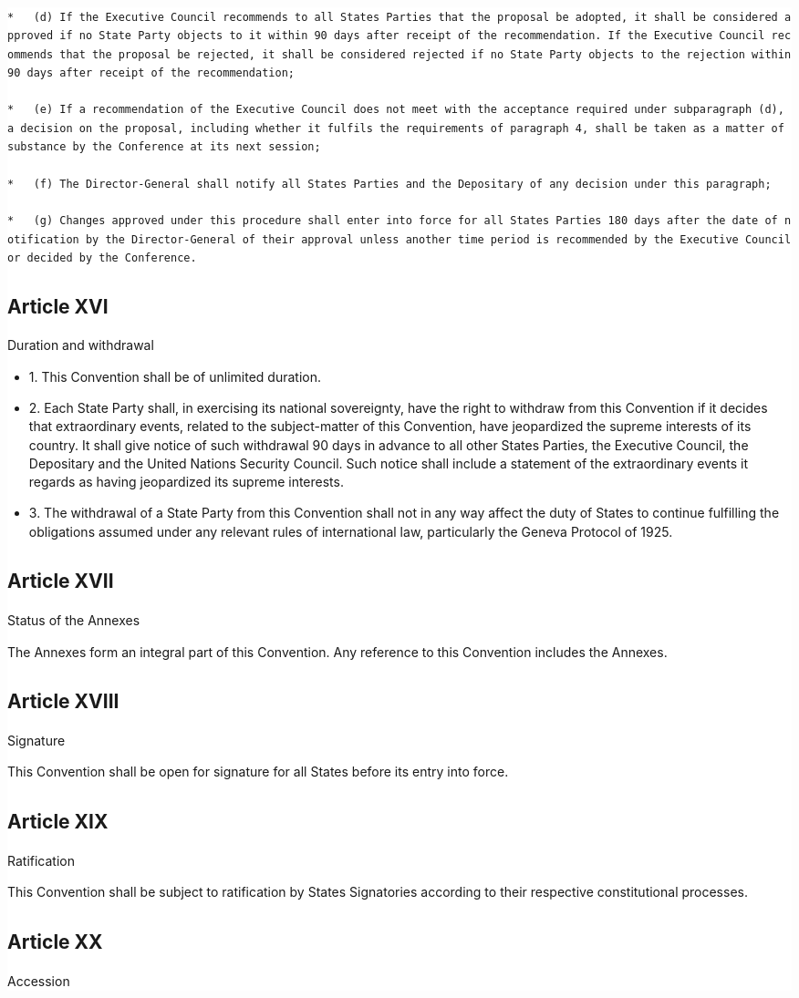     *   (d) If the Executive Council recommends to all States Parties that the proposal be adopted, it shall be considered approved if no State Party objects to it within 90 days after receipt of the recommendation. If the Executive Council recommends that the proposal be rejected, it shall be considered rejected if no State Party objects to the rejection within 90 days after receipt of the recommendation;
    
    *   (e) If a recommendation of the Executive Council does not meet with the acceptance required under subparagraph (d), a decision on the proposal, including whether it fulfils the requirements of paragraph 4, shall be taken as a matter of substance by the Conference at its next session;
    
    *   (f) The Director-General shall notify all States Parties and the Depositary of any decision under this paragraph;
    
    *   (g) Changes approved under this procedure shall enter into force for all States Parties 180 days after the date of notification by the Director-General of their approval unless another time period is recommended by the Executive Council or decided by the Conference.
    
    

## Article XVI  
Duration and withdrawal
    
*   1\. This Convention shall be of unlimited duration.

*   2\. Each State Party shall, in exercising its national sovereignty, have the right to withdraw from this Convention if it decides that extraordinary events, related to the subject-matter of this Convention, have jeopardized the supreme interests of its country. It shall give notice of such withdrawal 90 days in advance to all other States Parties, the Executive Council, the Depositary and the United Nations Security Council. Such notice shall include a statement of the extraordinary events it regards as having jeopardized its supreme interests.

*   3\. The withdrawal of a State Party from this Convention shall not in any way affect the duty of States to continue fulfilling the obligations assumed under any relevant rules of international law, particularly the Geneva Protocol of 1925\.

## Article XVII  
Status of the Annexes

The Annexes form an integral part of this Convention. Any reference to this Convention includes the Annexes.

## Article XVIII  
Signature

This Convention shall be open for signature for all States before its entry into force.

## Article XIX  
Ratification

This Convention shall be subject to ratification by States Signatories according to their respective constitutional processes.

## Article XX  
Accession
